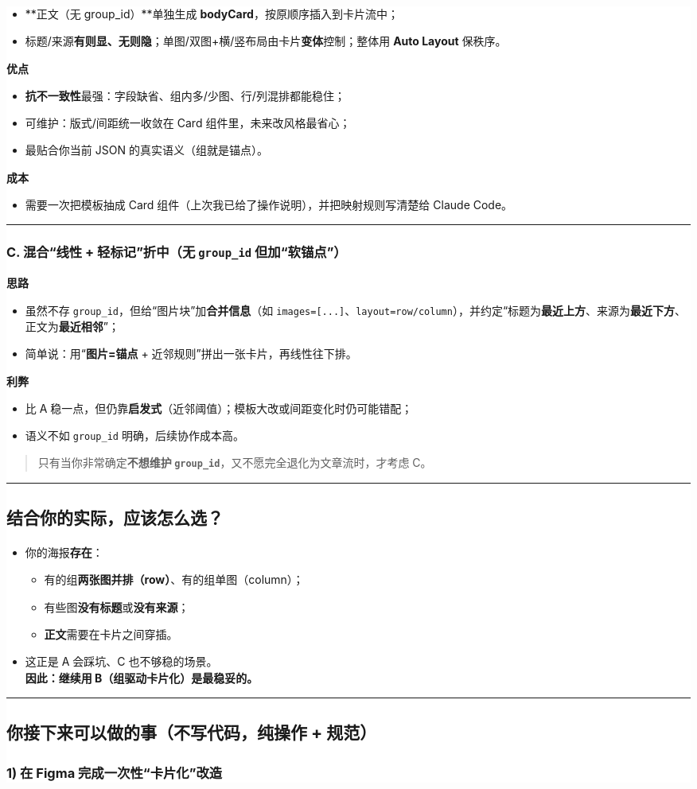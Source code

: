 *   \*\*正文（无 group\_id）\*\*单独生成 **bodyCard**，按原顺序插入到卡片流中；
    
*   标题/来源**有则显、无则隐**；单图/双图+横/竖布局由卡片**变体**控制；整体用 **Auto Layout** 保秩序。
    

**优点**

*   **抗不一致性**最强：字段缺省、组内多/少图、行/列混排都能稳住；
    
*   可维护：版式/间距统一收敛在 Card 组件里，未来改风格最省心；
    
*   最贴合你当前 JSON 的真实语义（组就是锚点）。
    

**成本**

*   需要一次把模板抽成 Card 组件（上次我已给了操作说明），并把映射规则写清楚给 Claude Code。
    

* * *

### C. 混合“线性 + 轻标记”折中（无 `group_id` 但加“软锚点”）

**思路**

*   虽然不存 `group_id`，但给“图片块”加**合并信息**（如 `images=[...]`、`layout=row/column`），并约定“标题为**最近上方**、来源为**最近下方**、正文为**最近相邻**”；
    
*   简单说：用“**图片=锚点** + 近邻规则”拼出一张卡片，再线性往下排。
    

**利弊**

*   比 A 稳一点，但仍靠**启发式**（近邻阈值）；模板大改或间距变化时仍可能错配；
    
*   语义不如 `group_id` 明确，后续协作成本高。
    

> 只有当你非常确定**不想维护 `group_id`**，又不愿完全退化为文章流时，才考虑 C。

* * *

结合你的实际，应该怎么选？
-------------

*   你的海报**存在**：
    
    *   有的组**两张图并排（row）**、有的组单图（column）；
        
    *   有些图**没有标题**或**没有来源**；
        
    *   **正文**需要在卡片之间穿插。
        
*   这正是 A 会踩坑、C 也不够稳的场景。  
    **因此：继续用 B（组驱动卡片化）是最稳妥的。**
    

* * *

你接下来可以做的事（不写代码，纯操作 + 规范）
------------------------

### 1) 在 Figma 完成一次性“卡片化”改造
